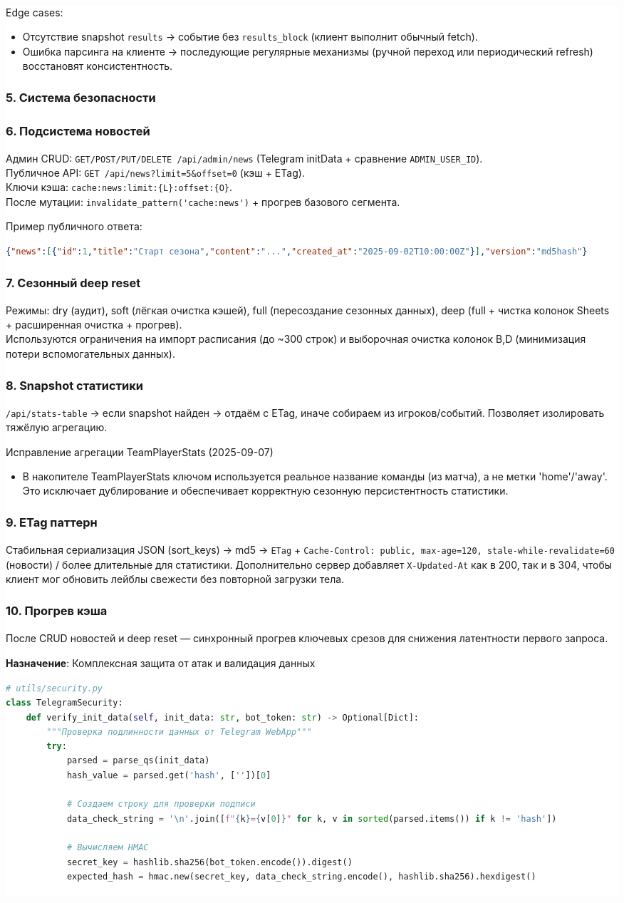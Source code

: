 Edge cases:
- Отсутствие snapshot `results` → событие без `results_block` (клиент выполнит обычный fetch).
- Ошибка парсинга на клиенте → последующие регулярные механизмы (ручной переход или периодический refresh) восстановят консистентность.

### 5. Система безопасности

### 6. Подсистема новостей
Админ CRUD: `GET/POST/PUT/DELETE /api/admin/news` (Telegram initData + сравнение `ADMIN_USER_ID`).  
Публичное API: `GET /api/news?limit=5&offset=0` (кэш + ETag).  
Ключи кэша: `cache:news:limit:{L}:offset:{O}`.  
После мутации: `invalidate_pattern('cache:news')` + прогрев базового сегмента.

Пример публичного ответа:
```json
{"news":[{"id":1,"title":"Старт сезона","content":"...","created_at":"2025-09-02T10:00:00Z"}],"version":"md5hash"}
```

### 7. Сезонный deep reset
Режимы: dry (аудит), soft (лёгкая очистка кэшей), full (пересоздание сезонных данных), deep (full + чистка колонок Sheets + расширенная очистка + прогрев).  
Используются ограничения на импорт расписания (до ~300 строк) и выборочная очистка колонок B,D (минимизация потери вспомогательных данных).

### 8. Snapshot статистики
`/api/stats-table` → если snapshot найден → отдаём с ETag, иначе собираем из игроков/событий. Позволяет изолировать тяжёлую агрегацию.
 
Исправление агрегации TeamPlayerStats (2025-09-07)
- В накопителе TeamPlayerStats ключом используется реальное название команды (из матча), а не метки 'home'/'away'. Это исключает дублирование и обеспечивает корректную сезонную персистентность статистики.

### 9. ETag паттерн
Стабильная сериализация JSON (sort_keys) → md5 → `ETag` + `Cache-Control: public, max-age=120, stale-while-revalidate=60` (новости) / более длительные для статистики. Дополнительно сервер добавляет `X-Updated-At` как в 200, так и в 304, чтобы клиент мог обновить лейблы свежести без повторной загрузки тела.

### 10. Прогрев кэша
После CRUD новостей и deep reset — синхронный прогрев ключевых срезов для снижения латентности первого запроса.

**Назначение**: Комплексная защита от атак и валидация данных

```python
# utils/security.py
class TelegramSecurity:
    def verify_init_data(self, init_data: str, bot_token: str) -> Optional[Dict]:
        """Проверка подлинности данных от Telegram WebApp"""
        try:
            parsed = parse_qs(init_data)
            hash_value = parsed.get('hash', [''])[0]
            
            # Создаем строку для проверки подписи
            data_check_string = '\n'.join([f"{k}={v[0]}" for k, v in sorted(parsed.items()) if k != 'hash'])
            
            # Вычисляем HMAC
            secret_key = hashlib.sha256(bot_token.encode()).digest()
            expected_hash = hmac.new(secret_key, data_check_string.encode(), hashlib.sha256).hexdigest()
            
```